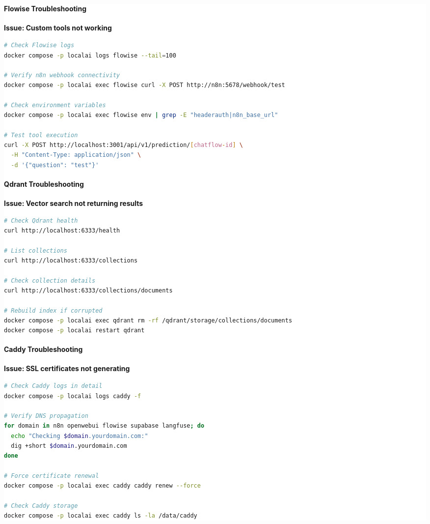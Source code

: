#### Flowise Troubleshooting

**Issue: Custom tools not working**
```bash
# Check Flowise logs
docker compose -p localai logs flowise --tail=100

# Verify n8n webhook connectivity
docker compose -p localai exec flowise curl -X POST http://n8n:5678/webhook/test

# Check environment variables
docker compose -p localai exec flowise env | grep -E "headerauth|n8n_base_url"

# Test tool execution
curl -X POST http://localhost:3001/api/v1/prediction/[chatflow-id] \
  -H "Content-Type: application/json" \
  -d '{"question": "test"}'
```

#### Qdrant Troubleshooting

**Issue: Vector search not returning results**
```bash
# Check Qdrant health
curl http://localhost:6333/health

# List collections
curl http://localhost:6333/collections

# Check collection details
curl http://localhost:6333/collections/documents

# Rebuild index if corrupted
docker compose -p localai exec qdrant rm -rf /qdrant/storage/collections/documents
docker compose -p localai restart qdrant
```

#### Caddy Troubleshooting

**Issue: SSL certificates not generating**
```bash
# Check Caddy logs in detail
docker compose -p localai logs caddy -f

# Verify DNS propagation
for domain in n8n openwebui flowise supabase langfuse; do
  echo "Checking $domain.yourdomain.com:"
  dig +short $domain.yourdomain.com
done

# Force certificate renewal
docker compose -p localai exec caddy caddy renew --force

# Check Caddy storage
docker compose -p localai exec caddy ls -la /data/caddy
```
